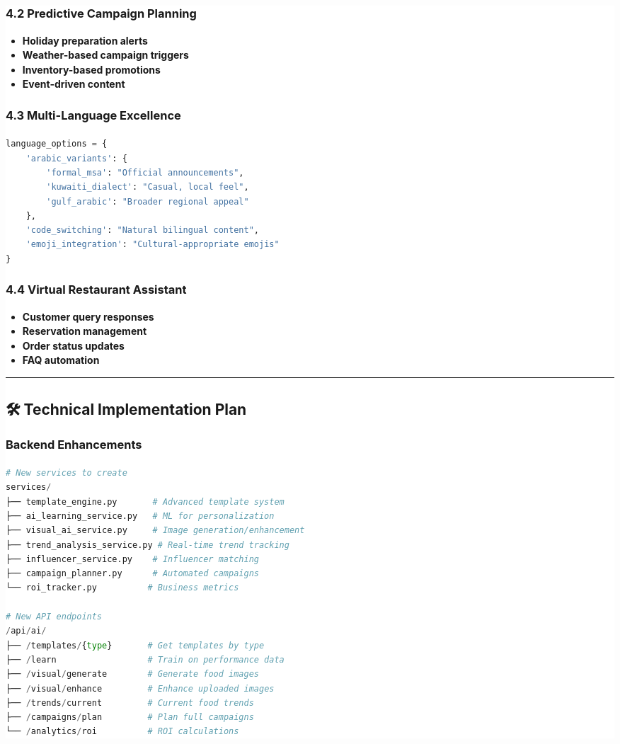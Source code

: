 ### 4.2 Predictive Campaign Planning
- **Holiday preparation alerts**
- **Weather-based campaign triggers**
- **Inventory-based promotions**
- **Event-driven content**

### 4.3 Multi-Language Excellence
```python
language_options = {
    'arabic_variants': {
        'formal_msa': "Official announcements",
        'kuwaiti_dialect': "Casual, local feel",
        'gulf_arabic': "Broader regional appeal"
    },
    'code_switching': "Natural bilingual content",
    'emoji_integration': "Cultural-appropriate emojis"
}
```

### 4.4 Virtual Restaurant Assistant
- **Customer query responses**
- **Reservation management**
- **Order status updates**
- **FAQ automation**

---

## 🛠️ Technical Implementation Plan

### Backend Enhancements
```python
# New services to create
services/
├── template_engine.py       # Advanced template system
├── ai_learning_service.py   # ML for personalization
├── visual_ai_service.py     # Image generation/enhancement
├── trend_analysis_service.py # Real-time trend tracking
├── influencer_service.py    # Influencer matching
├── campaign_planner.py      # Automated campaigns
└── roi_tracker.py          # Business metrics

# New API endpoints
/api/ai/
├── /templates/{type}       # Get templates by type
├── /learn                  # Train on performance data
├── /visual/generate        # Generate food images
├── /visual/enhance         # Enhance uploaded images
├── /trends/current         # Current food trends
├── /campaigns/plan         # Plan full campaigns
└── /analytics/roi          # ROI calculations
```
